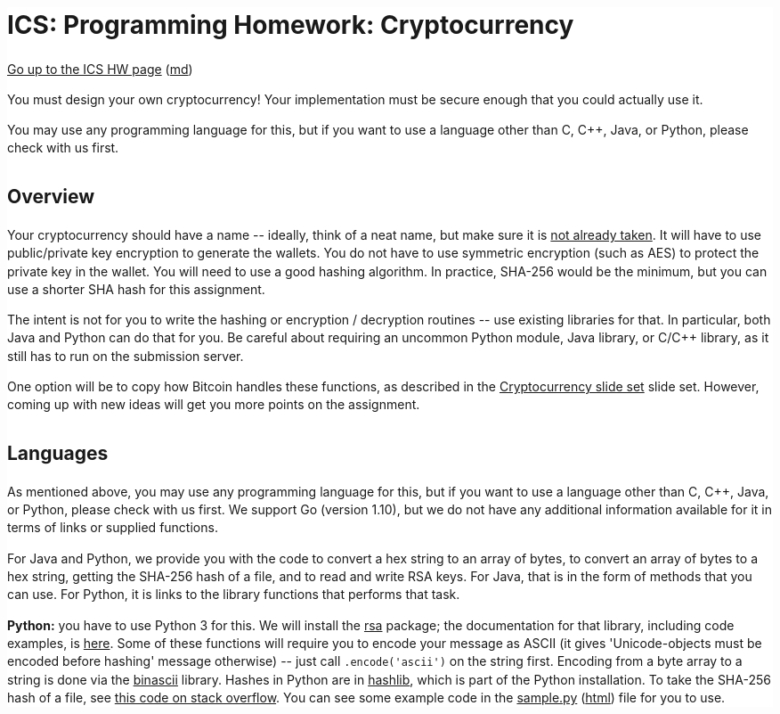 ICS: Programming Homework: Cryptocurrency
==========================================

[Go up to the ICS HW page](index.html) ([md](index.md))

You must design your own cryptocurrency!  Your implementation must be
secure enough that you could actually use it.

You may use any programming language for this, but if you want to use
a language other than C, C++, Java, or Python, please check with us
first.

## Overview

Your cryptocurrency should have a name -- ideally, think of a neat
name, but make sure it is 
[not already taken](https://en.wikipedia.org/wiki/List_of_cryptocurrencies).
It will have to use public/private key encryption to generate the
wallets.  You do not have to use symmetric encryption (such as AES) to
protect the private key in the wallet.  You will need to use a good
hashing algorithm.  In practice, SHA-256 would be the minimum, but you
can use a shorter SHA hash for this assignment.

The intent is not for you to write the hashing or encryption /
decryption routines -- use existing libraries for that.  In
particular, both Java and Python can do that for you.  Be careful
about requiring an uncommon Python module, Java library, or C/C++
library, as it still has to run on the submission server. 

One option will be to copy how Bitcoin handles these functions, as
described in the [Cryptocurrency slide
set](../slides/cryptocurrency.html#/) slide set.  However, coming up
with new ideas will get you more points on the assignment.


## Languages

As mentioned above, you may use any programming language for this, but
if you want to use a language other than C, C++, Java, or Python,
please check with us first.  We support Go (version 1.10), but we do
not have any additional information available for it in terms of links
or supplied functions.

For Java and Python, we provide you with the code to convert a hex
string to an array of bytes, to convert an array of bytes to a hex
string, getting the SHA-256 hash of a file, and to read and write RSA
keys.  For Java, that is in the form of methods that you can use.  For
Python, it is links to the library functions that performs that task.

**Python:** you have to use Python 3 for this.  We will install the
[rsa](https://pypi.org/project/rsa/) package; the documentation for
that library, including code examples, is
[here](https://stuvel.eu/rsa).  Some of these functions will require
you to encode your message as ASCII (it gives 'Unicode-objects must be
encoded before hashing' message otherwise) -- just call
`.encode('ascii')` on the string first.  Encoding from a byte array to
a string is done via the
[binascii](https://docs.python.org/3/library/binascii.html) library.
Hashes in Python are in
[hashlib](https://docs.python.org/3/library/hashlib.html), which is
part of the Python installation.  To take the SHA-256 hash of a file,
see [this code on stack
overflow](https://stackoverflow.com/a/44873382).  You can see some
example code in the [sample.py](cryptocurrency/sample.py)
([html](cryptocurrency/sample.py.html)) file for you to use.
